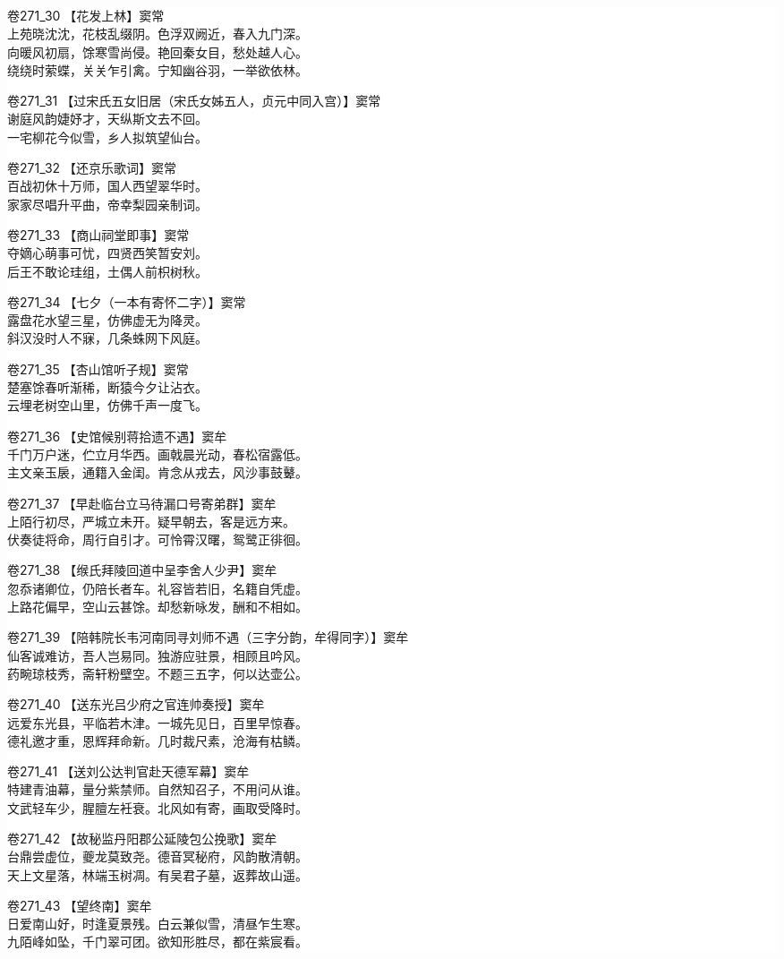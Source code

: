 卷271_30  【花发上林】窦常  
上苑晓沈沈，花枝乱缀阴。色浮双阙近，春入九门深。  
向暖风初扇，馀寒雪尚侵。艳回秦女目，愁处越人心。  
绕绕时萦蝶，关关乍引禽。宁知幽谷羽，一举欲依林。  
  
卷271_31  【过宋氏五女旧居（宋氏女姊五人，贞元中同入宫）】窦常  
谢庭风韵婕妤才，天纵斯文去不回。  
一宅柳花今似雪，乡人拟筑望仙台。  
  
卷271_32  【还京乐歌词】窦常  
百战初休十万师，国人西望翠华时。  
家家尽唱升平曲，帝幸梨园亲制词。  
  
卷271_33  【商山祠堂即事】窦常  
夺嫡心萌事可忧，四贤西笑暂安刘。  
后王不敢论珪组，土偶人前枳树秋。  
  
卷271_34  【七夕（一本有寄怀二字）】窦常  
露盘花水望三星，仿佛虚无为降灵。  
斜汉没时人不寐，几条蛛网下风庭。  
  
卷271_35  【杏山馆听子规】窦常  
楚塞馀春听渐稀，断猿今夕让沾衣。  
云埋老树空山里，仿佛千声一度飞。  
  
卷271_36  【史馆候别蒋拾遗不遇】窦牟  
千门万户迷，伫立月华西。画戟晨光动，春松宿露低。  
主文亲玉扆，通籍入金闺。肯念从戎去，风沙事鼓鼙。  
  
卷271_37  【早赴临台立马待漏口号寄弟群】窦牟  
上陌行初尽，严城立未开。疑早朝去，客是远方来。  
伏奏徒将命，周行自引才。可怜霄汉曙，鸳鹭正徘徊。  
  
卷271_38  【缑氏拜陵回道中呈李舍人少尹】窦牟  
忽忝诸卿位，仍陪长者车。礼容皆若旧，名籍自凭虚。  
上路花偏早，空山云甚馀。却愁新咏发，酬和不相如。  
  
卷271_39  【陪韩院长韦河南同寻刘师不遇（三字分韵，牟得同字）】窦牟  
仙客诚难访，吾人岂易同。独游应驻景，相顾且吟风。  
药畹琼枝秀，斋轩粉壁空。不题三五字，何以达壶公。  
  
卷271_40  【送东光吕少府之官连帅奏授】窦牟  
远爱东光县，平临若木津。一城先见日，百里早惊春。  
德礼邀才重，恩辉拜命新。几时裁尺素，沧海有枯鳞。  
  
卷271_41  【送刘公达判官赴天德军幕】窦牟  
特建青油幕，量分紫禁师。自然知召子，不用问从谁。  
文武轻车少，腥膻左衽衰。北风如有寄，画取受降时。  
  
卷271_42  【故秘监丹阳郡公延陵包公挽歌】窦牟  
台鼎尝虚位，夔龙莫致尧。德音冥秘府，风韵散清朝。  
天上文星落，林端玉树凋。有吴君子墓，返葬故山遥。  
  
卷271_43  【望终南】窦牟  
日爱南山好，时逢夏景残。白云兼似雪，清昼乍生寒。  
九陌峰如坠，千门翠可团。欲知形胜尽，都在紫宸看。  
  